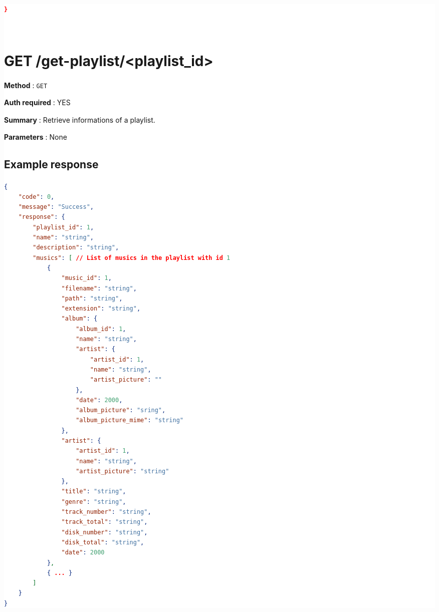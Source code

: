 ```json
}
```

<br>

# GET /get-playlist/<playlist_id>

**Method** : `GET`

**Auth required** : YES

**Summary** : Retrieve informations of a playlist.

**Parameters** : None

## Example response

```json
{
    "code": 0,
    "message": "Success",
    "response": {
        "playlist_id": 1,
        "name": "string",
        "description": "string",
        "musics": [ // List of musics in the playlist with id 1
            {
                "music_id": 1,
                "filename": "string",
                "path": "string",
                "extension": "string",
                "album": {
                    "album_id": 1,
                    "name": "string",
                    "artist": {
                        "artist_id": 1,
                        "name": "string",
                        "artist_picture": ""
                    },
                    "date": 2000,
                    "album_picture": "sring",
                    "album_picture_mime": "string"
                },
                "artist": {
                    "artist_id": 1,
                    "name": "string",
                    "artist_picture": "string"
                },
                "title": "string",
                "genre": "string",
                "track_number": "string",
                "track_total": "string",
                "disk_number": "string",
                "disk_total": "string",
                "date": 2000
            },
            { ... }
        ]
    }
}
```
